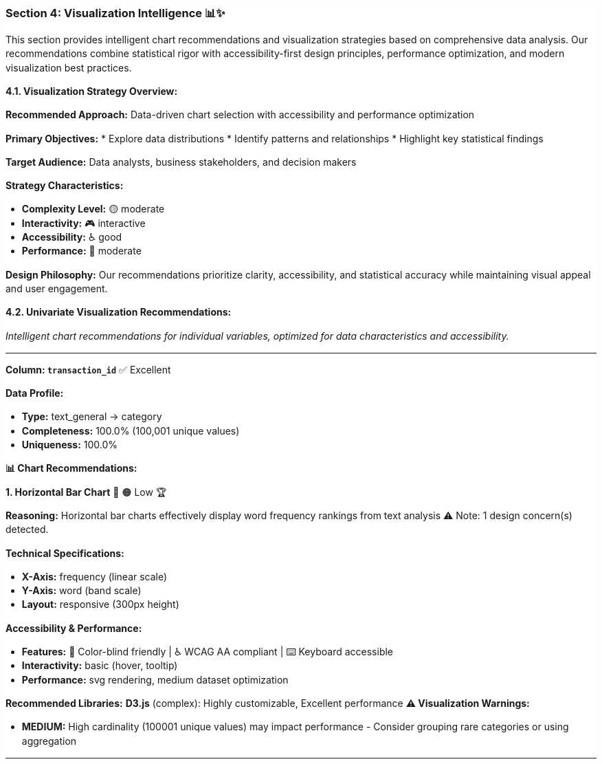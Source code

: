 ### **Section 4: Visualization Intelligence** 📊✨

This section provides intelligent chart recommendations and visualization strategies based on comprehensive data analysis. Our recommendations combine statistical rigor with accessibility-first design principles, performance optimization, and modern visualization best practices.

**4.1. Visualization Strategy Overview:**

**Recommended Approach:** Data-driven chart selection with accessibility and performance optimization

**Primary Objectives:**
    * Explore data distributions
    * Identify patterns and relationships
    * Highlight key statistical findings

**Target Audience:** Data analysts, business stakeholders, and decision makers

**Strategy Characteristics:**
* **Complexity Level:** 🟡 moderate
* **Interactivity:** 🎮 interactive
* **Accessibility:** ♿ good
* **Performance:** 🔄 moderate

**Design Philosophy:** Our recommendations prioritize clarity, accessibility, and statistical accuracy while maintaining visual appeal and user engagement.

**4.2. Univariate Visualization Recommendations:**

*Intelligent chart recommendations for individual variables, optimized for data characteristics and accessibility.*

---
**Column: `transaction_id`** ✅ Excellent

**Data Profile:**
* **Type:** text_general → category
* **Completeness:** 100.0% (100,001 unique values)
* **Uniqueness:** 100.0% 

**📊 Chart Recommendations:**

**1. Horizontal Bar Chart** 🥈 🟠 Low 🏆

**Reasoning:** Horizontal bar charts effectively display word frequency rankings from text analysis ⚠️ Note: 1 design concern(s) detected.

**Technical Specifications:**
* **X-Axis:** frequency (linear scale)
* **Y-Axis:** word (band scale)
* **Layout:** responsive (300px height)

**Accessibility & Performance:**
* **Features:** 🎨 Color-blind friendly | ♿ WCAG AA compliant | ⌨️ Keyboard accessible
* **Interactivity:** basic (hover, tooltip)
* **Performance:** svg rendering, medium dataset optimization

**Recommended Libraries:** **D3.js** (complex): Highly customizable, Excellent performance
**⚠️ Visualization Warnings:**
* **MEDIUM:** High cardinality (100001 unique values) may impact performance - Consider grouping rare categories or using aggregation

---